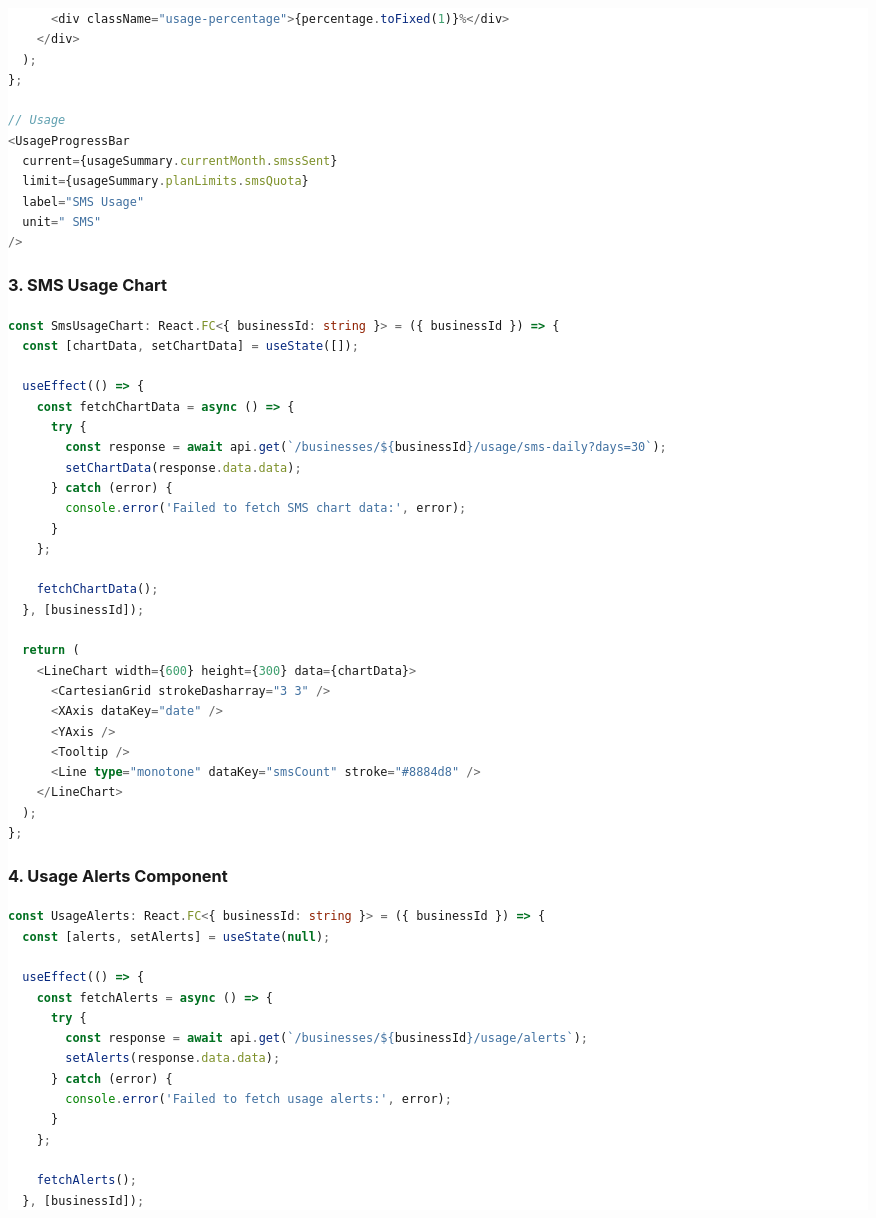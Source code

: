 ```typescript
      <div className="usage-percentage">{percentage.toFixed(1)}%</div>
    </div>
  );
};

// Usage
<UsageProgressBar 
  current={usageSummary.currentMonth.smssSent} 
  limit={usageSummary.planLimits.smsQuota} 
  label="SMS Usage"
  unit=" SMS"
/>
```

### 3. SMS Usage Chart

```typescript
const SmsUsageChart: React.FC<{ businessId: string }> = ({ businessId }) => {
  const [chartData, setChartData] = useState([]);

  useEffect(() => {
    const fetchChartData = async () => {
      try {
        const response = await api.get(`/businesses/${businessId}/usage/sms-daily?days=30`);
        setChartData(response.data.data);
      } catch (error) {
        console.error('Failed to fetch SMS chart data:', error);
      }
    };

    fetchChartData();
  }, [businessId]);

  return (
    <LineChart width={600} height={300} data={chartData}>
      <CartesianGrid strokeDasharray="3 3" />
      <XAxis dataKey="date" />
      <YAxis />
      <Tooltip />
      <Line type="monotone" dataKey="smsCount" stroke="#8884d8" />
    </LineChart>
  );
};
```

### 4. Usage Alerts Component

```typescript
const UsageAlerts: React.FC<{ businessId: string }> = ({ businessId }) => {
  const [alerts, setAlerts] = useState(null);

  useEffect(() => {
    const fetchAlerts = async () => {
      try {
        const response = await api.get(`/businesses/${businessId}/usage/alerts`);
        setAlerts(response.data.data);
      } catch (error) {
        console.error('Failed to fetch usage alerts:', error);
      }
    };

    fetchAlerts();
  }, [businessId]);

```